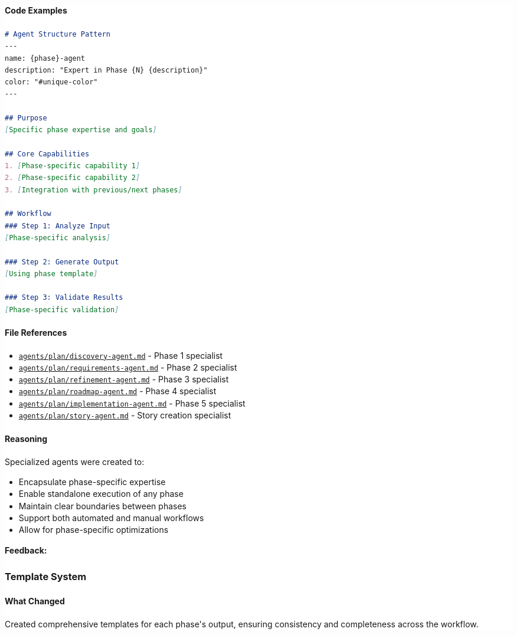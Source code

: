 #### Code Examples
```markdown
# Agent Structure Pattern
---
name: {phase}-agent
description: "Expert in Phase {N} {description}"
color: "#unique-color"
---

## Purpose
[Specific phase expertise and goals]

## Core Capabilities
1. [Phase-specific capability 1]
2. [Phase-specific capability 2]
3. [Integration with previous/next phases]

## Workflow
### Step 1: Analyze Input
[Phase-specific analysis]

### Step 2: Generate Output
[Using phase template]

### Step 3: Validate Results
[Phase-specific validation]
```

#### File References
- [`agents/plan/discovery-agent.md`](../../../agents/plan/discovery-agent.md) - Phase 1 specialist
- [`agents/plan/requirements-agent.md`](../../../agents/plan/requirements-agent.md) - Phase 2 specialist
- [`agents/plan/refinement-agent.md`](../../../agents/plan/refinement-agent.md) - Phase 3 specialist
- [`agents/plan/roadmap-agent.md`](../../../agents/plan/roadmap-agent.md) - Phase 4 specialist
- [`agents/plan/implementation-agent.md`](../../../agents/plan/implementation-agent.md) - Phase 5 specialist
- [`agents/plan/story-agent.md`](../../../agents/plan/story-agent.md) - Story creation specialist

#### Reasoning
Specialized agents were created to:
- Encapsulate phase-specific expertise
- Enable standalone execution of any phase
- Maintain clear boundaries between phases
- Support both automated and manual workflows
- Allow for phase-specific optimizations

**Feedback:**

### Template System

#### What Changed
Created comprehensive templates for each phase's output, ensuring consistency and completeness across the workflow.
